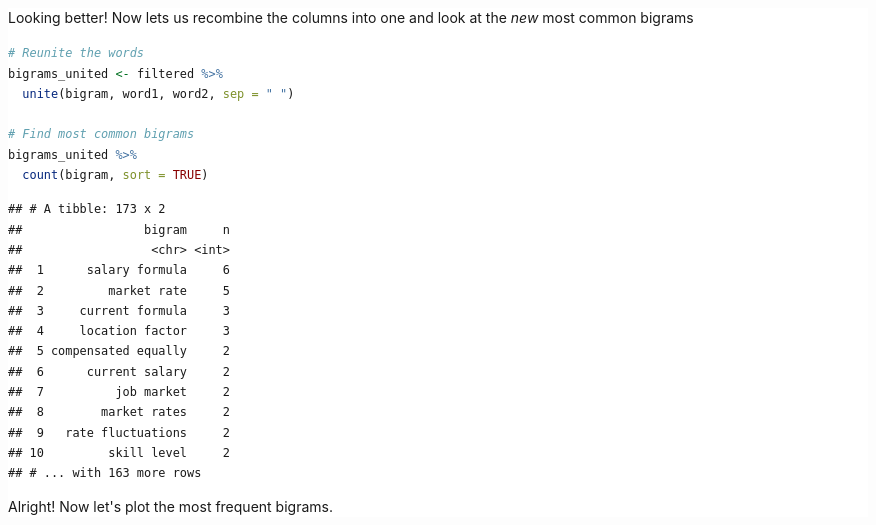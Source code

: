 Looking better! Now lets us recombine the columns into one and look at the *new* most common bigrams

``` r
# Reunite the words
bigrams_united <- filtered %>%
  unite(bigram, word1, word2, sep = " ")

# Find most common bigrams
bigrams_united %>%
  count(bigram, sort = TRUE)
```

    ## # A tibble: 173 x 2
    ##                 bigram     n
    ##                  <chr> <int>
    ##  1      salary formula     6
    ##  2         market rate     5
    ##  3     current formula     3
    ##  4     location factor     3
    ##  5 compensated equally     2
    ##  6      current salary     2
    ##  7          job market     2
    ##  8        market rates     2
    ##  9   rate fluctuations     2
    ## 10         skill level     2
    ## # ... with 163 more rows

Alright! Now let's plot the most frequent bigrams.
